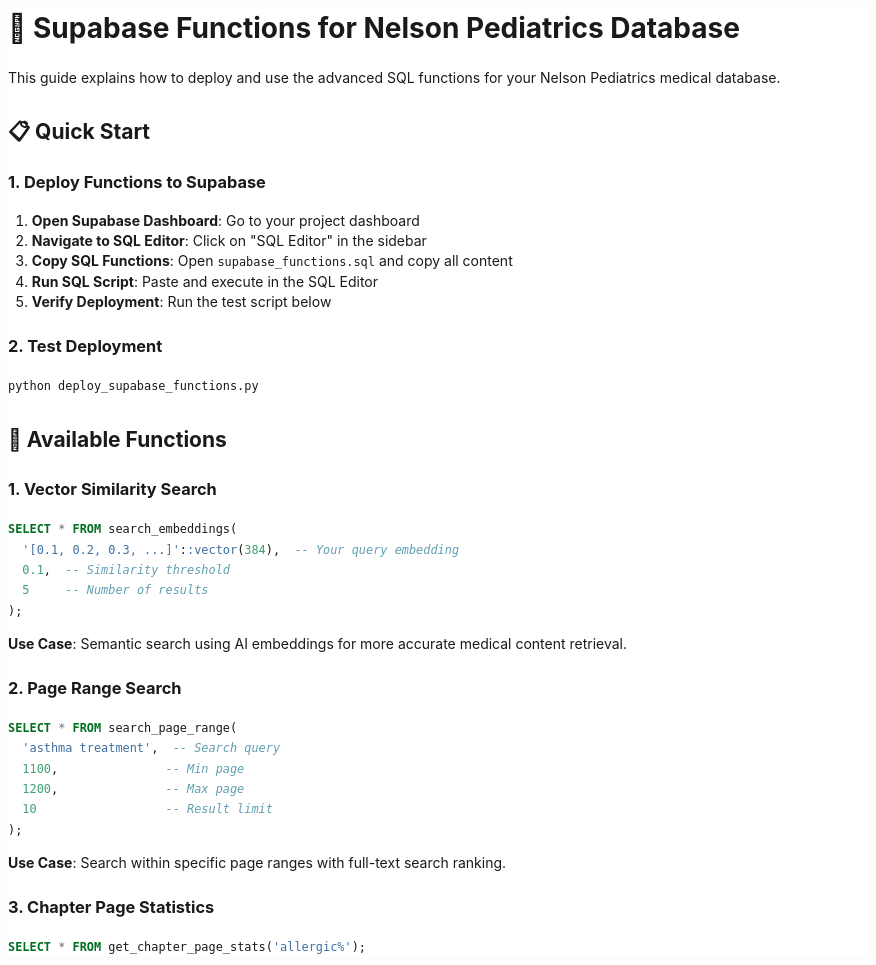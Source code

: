 # 🚀 Supabase Functions for Nelson Pediatrics Database

This guide explains how to deploy and use the advanced SQL functions for your Nelson Pediatrics medical database.

## 📋 Quick Start

### 1. Deploy Functions to Supabase

1. **Open Supabase Dashboard**: Go to your project dashboard
2. **Navigate to SQL Editor**: Click on "SQL Editor" in the sidebar
3. **Copy SQL Functions**: Open `supabase_functions.sql` and copy all content
4. **Run SQL Script**: Paste and execute in the SQL Editor
5. **Verify Deployment**: Run the test script below

### 2. Test Deployment

```bash
python deploy_supabase_functions.py
```

## 🔧 Available Functions

### 1. **Vector Similarity Search** 
```sql
SELECT * FROM search_embeddings(
  '[0.1, 0.2, 0.3, ...]'::vector(384),  -- Your query embedding
  0.1,  -- Similarity threshold
  5     -- Number of results
);
```

**Use Case**: Semantic search using AI embeddings for more accurate medical content retrieval.

### 2. **Page Range Search**
```sql
SELECT * FROM search_page_range(
  'asthma treatment',  -- Search query
  1100,               -- Min page
  1200,               -- Max page
  10                  -- Result limit
);
```

**Use Case**: Search within specific page ranges with full-text search ranking.

### 3. **Chapter Page Statistics**
```sql
SELECT * FROM get_chapter_page_stats('allergic%');
```

